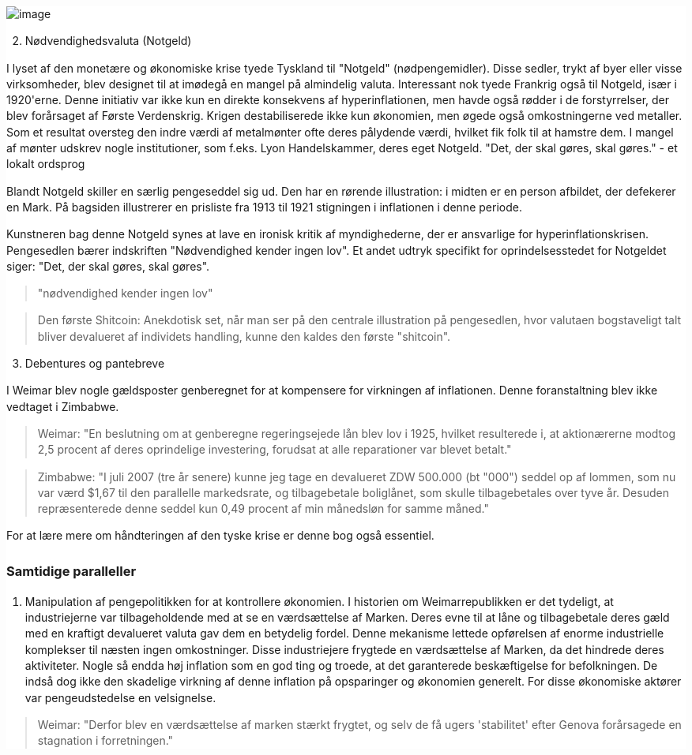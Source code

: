 ![image](assets/chapter-3.3/3.png)

2. Nødvendighedsvaluta (Notgeld)

I lyset af den monetære og økonomiske krise tyede Tyskland til "Notgeld" (nødpengemidler). Disse sedler, trykt af byer eller visse virksomheder, blev designet til at imødegå en mangel på almindelig valuta.
Interessant nok tyede Frankrig også til Notgeld, især i 1920'erne. Denne initiativ var ikke kun en direkte konsekvens af hyperinflationen, men havde også rødder i de forstyrrelser, der blev forårsaget af Første Verdenskrig. Krigen destabiliserede ikke kun økonomien, men øgede også omkostningerne ved metaller. Som et resultat oversteg den indre værdi af metalmønter ofte deres pålydende værdi, hvilket fik folk til at hamstre dem. I mangel af mønter udskrev nogle institutioner, som f.eks. Lyon Handelskammer, deres eget Notgeld.
"Det, der skal gøres, skal gøres." - et lokalt ordsprog

Blandt Notgeld skiller en særlig pengeseddel sig ud. Den har en rørende illustration: i midten er en person afbildet, der defekerer en Mark. På bagsiden illustrerer en prisliste fra 1913 til 1921 stigningen i inflationen i denne periode.

Kunstneren bag denne Notgeld synes at lave en ironisk kritik af myndighederne, der er ansvarlige for hyperinflationskrisen. Pengesedlen bærer indskriften "Nødvendighed kender ingen lov". Et andet udtryk specifikt for oprindelsesstedet for Notgeldet siger: "Det, der skal gøres, skal gøres".

> "nødvendighed kender ingen lov"

> Den første Shitcoin: Anekdotisk set, når man ser på den centrale illustration på pengesedlen, hvor valutaen bogstaveligt talt bliver devalueret af individets handling, kunne den kaldes den første "shitcoin".

3. Debentures og pantebreve

I Weimar blev nogle gældsposter genberegnet for at kompensere for virkningen af inflationen. Denne foranstaltning blev ikke vedtaget i Zimbabwe.

> Weimar: "En beslutning om at genberegne regeringsejede lån blev lov i 1925, hvilket resulterede i, at aktionærerne modtog 2,5 procent af deres oprindelige investering, forudsat at alle reparationer var blevet betalt."

> Zimbabwe: "I juli 2007 (tre år senere) kunne jeg tage en devalueret ZDW 500.000 (bt "000") seddel op af lommen, som nu var værd $1,67 til den parallelle markedsrate, og tilbagebetale boliglånet, som skulle tilbagebetales over tyve år. Desuden repræsenterede denne seddel kun 0,49 procent af min månedsløn for samme måned."

For at lære mere om håndteringen af den tyske krise er denne bog også essentiel.

### Samtidige paralleller
1. Manipulation af pengepolitikken for at kontrollere økonomien.
I historien om Weimarrepublikken er det tydeligt, at industriejerne var tilbageholdende med at se en værdsættelse af Marken. Deres evne til at låne og tilbagebetale deres gæld med en kraftigt devalueret valuta gav dem en betydelig fordel. Denne mekanisme lettede opførelsen af enorme industrielle komplekser til næsten ingen omkostninger. Disse industriejere frygtede en værdsættelse af Marken, da det hindrede deres aktiviteter. Nogle så endda høj inflation som en god ting og troede, at det garanterede beskæftigelse for befolkningen. De indså dog ikke den skadelige virkning af denne inflation på opsparinger og økonomien generelt. For disse økonomiske aktører var pengeudstedelse en velsignelse.

> Weimar: "Derfor blev en værdsættelse af marken stærkt frygtet, og selv de få ugers 'stabilitet' efter Genova forårsagede en stagnation i forretningen."
